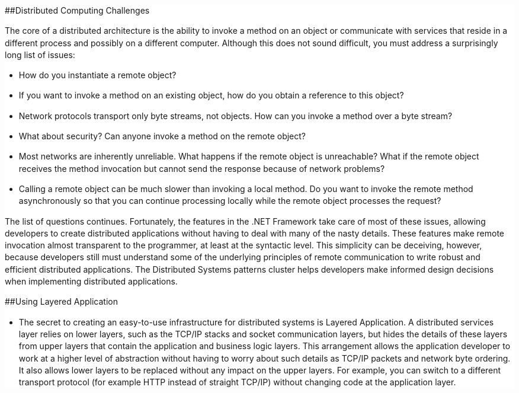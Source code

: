 ##Distributed Computing Challenges 

The core of a distributed architecture is the ability to invoke a method on an object or communicate with services
 that reside in a different process and possibly on a different computer. Although this does not sound difficult, 
you must address a surprisingly long list of issues:

* How do you instantiate a remote object?

* If you want to invoke a method on an existing object, how do you obtain a reference to this object?

* Network protocols transport only byte streams, not objects. How can you invoke a method over a byte stream?

* What about security? Can anyone invoke a method on the remote object?

* Most networks are inherently unreliable. What happens if the remote object is unreachable? What if the remote object
 receives the method invocation but cannot send the response because of network problems?

* Calling a remote object can be much slower than invoking a local method. Do you want to invoke the remote method
 asynchronously so that you can continue processing locally while the remote object processes the request?

The list of questions continues. Fortunately, the features in the .NET Framework take care of most of these 
issues, allowing developers to create distributed applications without having to deal with many of the nasty
 details. These features make remote invocation almost transparent to the programmer, at least at the syntactic
 level. This simplicity can be deceiving, however, because developers still must understand some of the underlying
 principles of remote communication to write robust and efficient distributed applications. The Distributed Systems
 patterns cluster helps developers make informed design decisions when implementing distributed applications.

##Using Layered Application 

* The secret to creating an easy-to-use infrastructure for distributed systems is Layered Application. 
A distributed services layer relies on lower layers, such as the TCP/IP stacks and socket communication 
layers, but hides the details of these layers from upper layers that contain the application and business
 logic layers. This arrangement allows the application developer to work at a higher level of abstraction 
without having to worry about such details as TCP/IP packets and network byte ordering. It also allows lower 
layers to be replaced without any impact on the upper layers. For example, you can switch to a different 
transport protocol (for example HTTP instead of straight TCP/IP) without changing code at the application layer.

